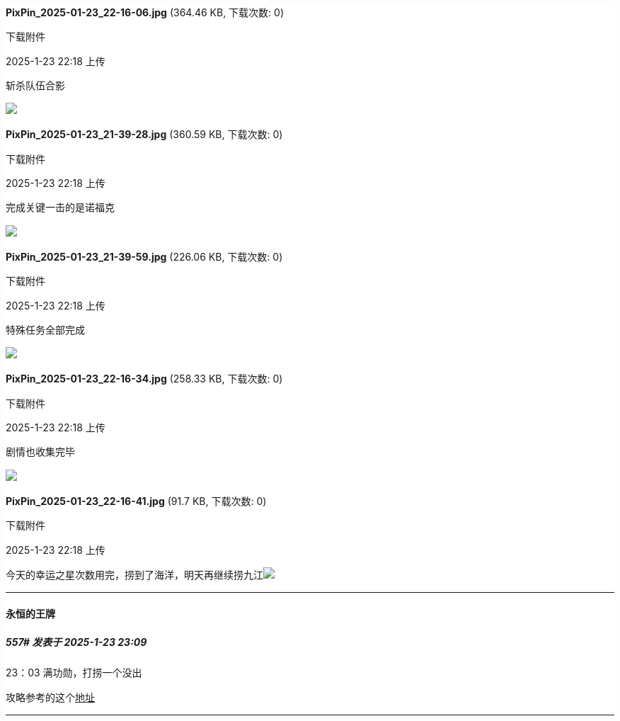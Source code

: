 <strong>PixPin_2025-01-23_22-16-06.jpg</strong> (364.46 KB, 下载次数: 0)

下载附件

2025-1-23 22:18 上传

斩杀队伍合影

<img src="https://img.saraba1st.com/forum/202501/23/221836llpfppl854q855sf.jpg" referrerpolicy="no-referrer">

<strong>PixPin_2025-01-23_21-39-28.jpg</strong> (360.59 KB, 下载次数: 0)

下载附件

2025-1-23 22:18 上传

完成关键一击的是诺福克

<img src="https://img.saraba1st.com/forum/202501/23/221835cf88h8kxkfoxefe3.jpg" referrerpolicy="no-referrer">

<strong>PixPin_2025-01-23_21-39-59.jpg</strong> (226.06 KB, 下载次数: 0)

下载附件

2025-1-23 22:18 上传

特殊任务全部完成

<img src="https://img.saraba1st.com/forum/202501/23/221833fvg5flzv0rlymk0l.jpg" referrerpolicy="no-referrer">

<strong>PixPin_2025-01-23_22-16-34.jpg</strong> (258.33 KB, 下载次数: 0)

下载附件

2025-1-23 22:18 上传

剧情也收集完毕

<img src="https://img.saraba1st.com/forum/202501/23/221832vatk34ttmt7ua47a.jpg" referrerpolicy="no-referrer">

<strong>PixPin_2025-01-23_22-16-41.jpg</strong> (91.7 KB, 下载次数: 0)

下载附件

2025-1-23 22:18 上传

今天的幸运之星次数用完，捞到了海洋，明天再继续捞九江<img src="https://static.saraba1st.com/image/smiley/face2017/007.png" referrerpolicy="no-referrer"> 


*****

####  永恒的王牌  
##### 557#       发表于 2025-1-23 23:09

23：03 满功勋，打捞一个没出

攻略参考的这个[地址](https://bbs.nga.cn/read.php?tid=43102123)


*****
